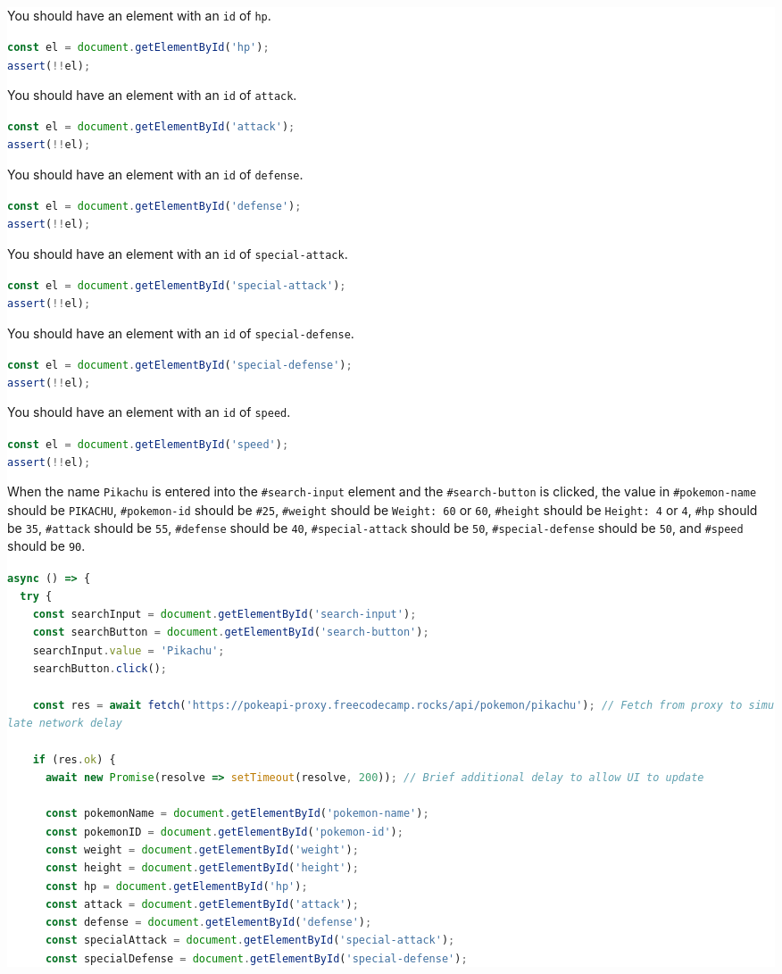 You should have an element with an `id` of `hp`.

```js
const el = document.getElementById('hp');
assert(!!el);
```

You should have an element with an `id` of `attack`.

```js
const el = document.getElementById('attack');
assert(!!el);
```

You should have an element with an `id` of `defense`.

```js
const el = document.getElementById('defense');
assert(!!el);
```

You should have an element with an `id` of `special-attack`.

```js
const el = document.getElementById('special-attack');
assert(!!el);
```

You should have an element with an `id` of `special-defense`.

```js
const el = document.getElementById('special-defense');
assert(!!el);
```

You should have an element with an `id` of `speed`.

```js
const el = document.getElementById('speed');
assert(!!el);
```

When the name `Pikachu` is entered into the `#search-input` element and the `#search-button` is clicked, the value in `#pokemon-name` should be `PIKACHU`, `#pokemon-id` should be `#25`, `#weight` should be `Weight: 60` or `60`, `#height` should be `Height: 4` or `4`, `#hp` should be `35`, `#attack` should be `55`, `#defense` should be `40`, `#special-attack` should be `50`, `#special-defense` should be `50`, and `#speed` should be `90`.

```js
async () => {
  try {
    const searchInput = document.getElementById('search-input');
    const searchButton = document.getElementById('search-button');
    searchInput.value = 'Pikachu';
    searchButton.click();

    const res = await fetch('https://pokeapi-proxy.freecodecamp.rocks/api/pokemon/pikachu'); // Fetch from proxy to simulate network delay

    if (res.ok) {
      await new Promise(resolve => setTimeout(resolve, 200)); // Brief additional delay to allow UI to update

      const pokemonName = document.getElementById('pokemon-name');
      const pokemonID = document.getElementById('pokemon-id');
      const weight = document.getElementById('weight');
      const height = document.getElementById('height');
      const hp = document.getElementById('hp');
      const attack = document.getElementById('attack');
      const defense = document.getElementById('defense');
      const specialAttack = document.getElementById('special-attack');
      const specialDefense = document.getElementById('special-defense');
```